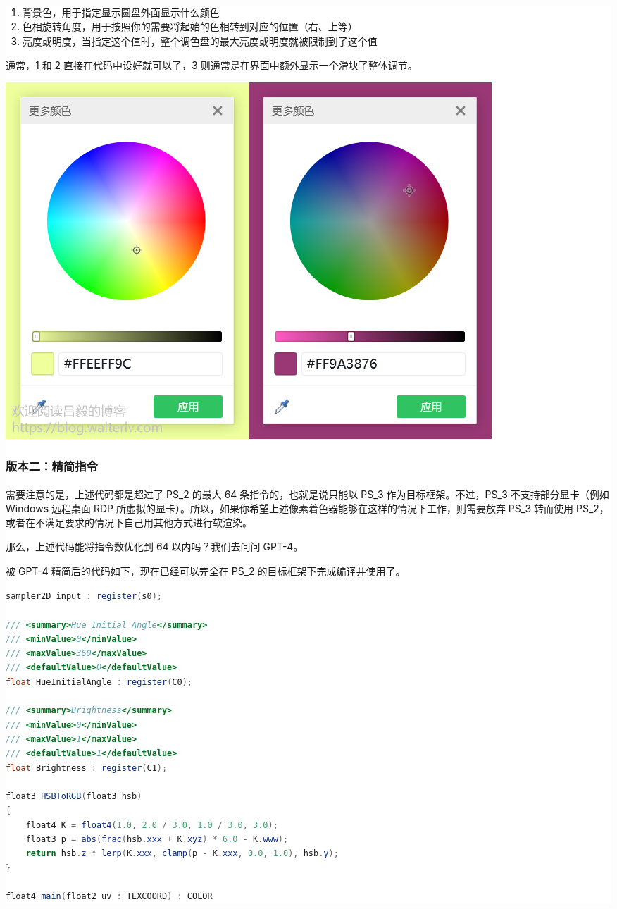 1. 背景色，用于指定显示圆盘外面显示什么颜色
2. 色相旋转角度，用于按照你的需要将起始的色相转到对应的位置（右、上等）
3. 亮度或明度，当指定这个值时，整个调色盘的最大亮度或明度就被限制到了这个值

通常，1 和 2 直接在代码中设好就可以了，3 则通常是在界面中额外显示一个滑块了整体调节。

![HSL/HSV/HSB 调色](/static/posts/2023-05-22-22-43-27.png)

### 版本二：精简指令

需要注意的是，上述代码都是超过了 PS_2 的最大 64 条指令的，也就是说只能以 PS_3 作为目标框架。不过，PS_3 不支持部分显卡（例如 Windows 远程桌面 RDP 所虚拟的显卡）。所以，如果你希望上述像素着色器能够在这样的情况下工作，则需要放弃 PS_3 转而使用 PS_2，或者在不满足要求的情况下自己用其他方式进行软渲染。

那么，上述代码能将指令数优化到 64 以内吗？我们去问问 GPT-4。

被 GPT-4 精简后的代码如下，现在已经可以完全在 PS_2 的目标框架下完成编译并使用了。

```csharp
sampler2D input : register(s0);

/// <summary>Hue Initial Angle</summary>
/// <minValue>0</minValue>
/// <maxValue>360</maxValue>
/// <defaultValue>0</defaultValue>
float HueInitialAngle : register(C0);

/// <summary>Brightness</summary>
/// <minValue>0</minValue>
/// <maxValue>1</maxValue>
/// <defaultValue>1</defaultValue>
float Brightness : register(C1);

float3 HSBToRGB(float3 hsb)
{
    float4 K = float4(1.0, 2.0 / 3.0, 1.0 / 3.0, 3.0);
    float3 p = abs(frac(hsb.xxx + K.xyz) * 6.0 - K.www);
    return hsb.z * lerp(K.xxx, clamp(p - K.xxx, 0.0, 1.0), hsb.y);
}

float4 main(float2 uv : TEXCOORD) : COLOR
```